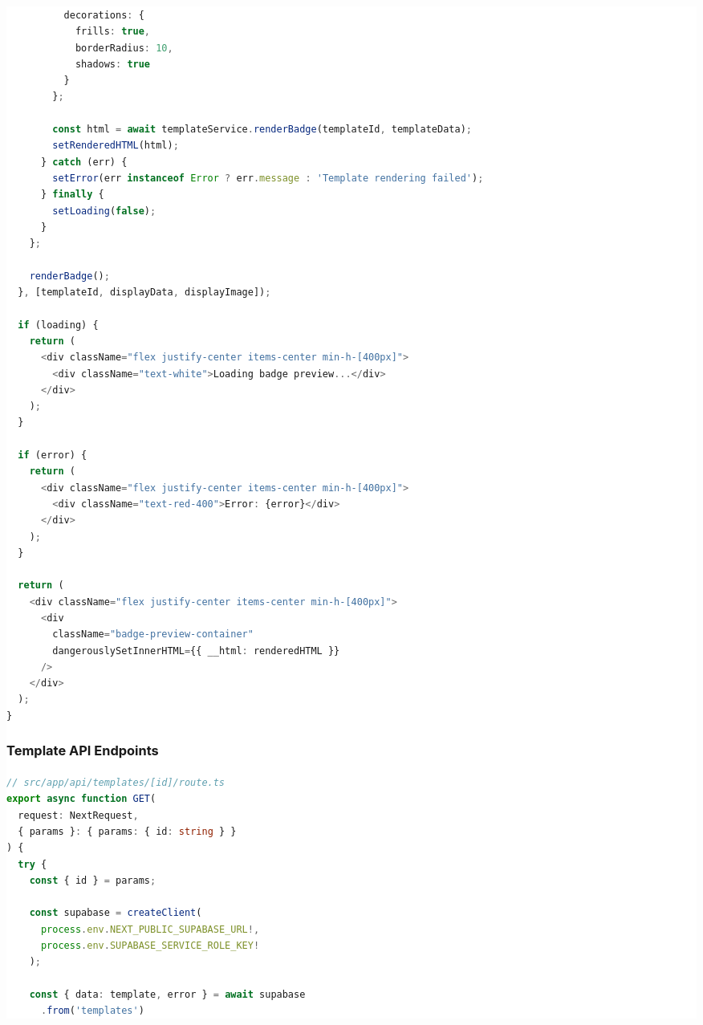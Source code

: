 ```typescript
          decorations: {
            frills: true,
            borderRadius: 10,
            shadows: true
          }
        };
        
        const html = await templateService.renderBadge(templateId, templateData);
        setRenderedHTML(html);
      } catch (err) {
        setError(err instanceof Error ? err.message : 'Template rendering failed');
      } finally {
        setLoading(false);
      }
    };
    
    renderBadge();
  }, [templateId, displayData, displayImage]);
  
  if (loading) {
    return (
      <div className="flex justify-center items-center min-h-[400px]">
        <div className="text-white">Loading badge preview...</div>
      </div>
    );
  }
  
  if (error) {
    return (
      <div className="flex justify-center items-center min-h-[400px]">
        <div className="text-red-400">Error: {error}</div>
      </div>
    );
  }
  
  return (
    <div className="flex justify-center items-center min-h-[400px]">
      <div 
        className="badge-preview-container"
        dangerouslySetInnerHTML={{ __html: renderedHTML }}
      />
    </div>
  );
}
```

### **Template API Endpoints**
```typescript
// src/app/api/templates/[id]/route.ts
export async function GET(
  request: NextRequest,
  { params }: { params: { id: string } }
) {
  try {
    const { id } = params;
    
    const supabase = createClient(
      process.env.NEXT_PUBLIC_SUPABASE_URL!,
      process.env.SUPABASE_SERVICE_ROLE_KEY!
    );
    
    const { data: template, error } = await supabase
      .from('templates')
```